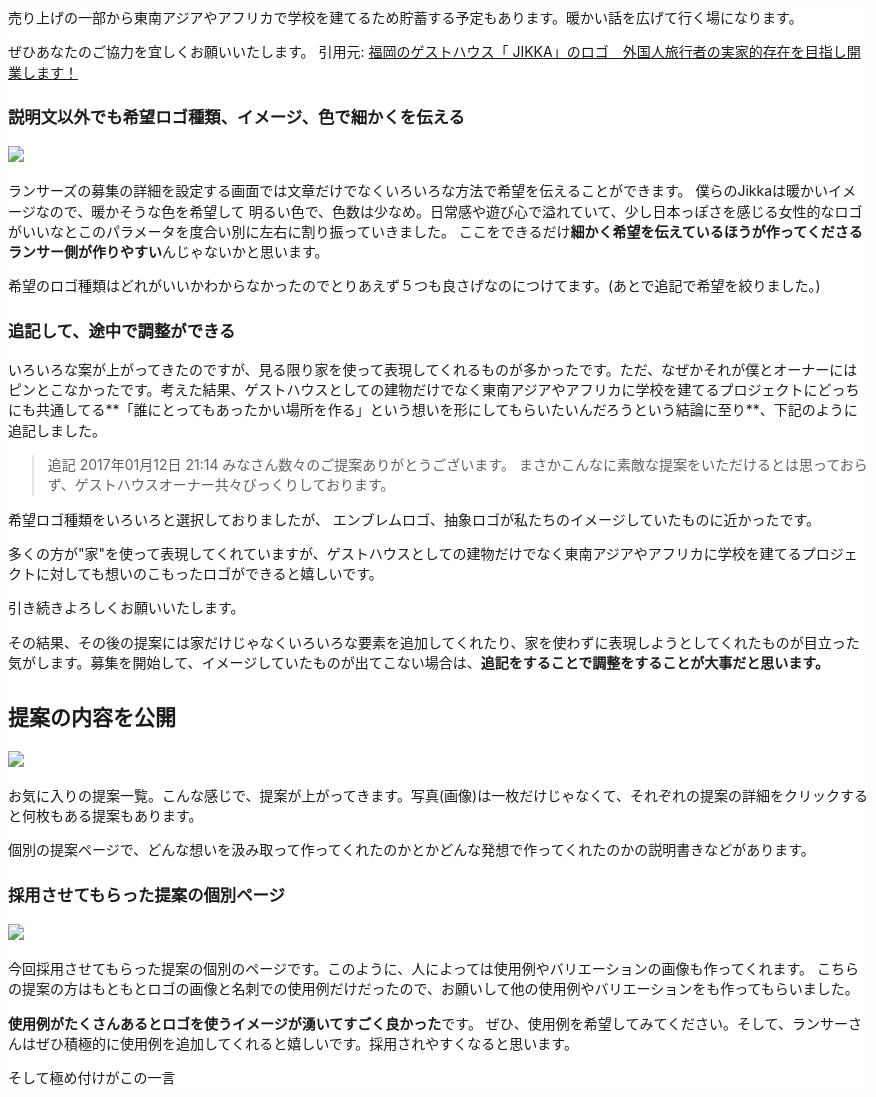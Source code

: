 売り上げの一部から東南アジアやアフリカで学校を建てるため貯蓄する予定もあります。暖かい話を広げて行く場になります。

ぜひあなたのご協力を宜しくお願いいたします。
引用元: [福岡のゲストハウス「 JIKKA」のロゴ　外国人旅行者の実家的存在を目指し開業します！](http://www.lancers.jp/work/detail/1309039)

### 説明文以外でも希望ロゴ種類、イメージ、色で細かくを伝える

![](https://masayamuko.com/wp/wp-content/uploads/2017/01/スクリーンショット-2017-01-26-13.58.35.png)

ランサーズの募集の詳細を設定する画面では文章だけでなくいろいろな方法で希望を伝えることができます。
僕らのJikkaは暖かいイメージなので、暖かそうな色を希望して
明るい色で、色数は少なめ。日常感や遊び心で溢れていて、少し日本っぽさを感じる女性的なロゴがいいなとこのパラメータを度合い別に左右に割り振っていきました。
ここをできるだけ**細かく希望を伝えているほうが作ってくださるランサー側が作りやすい**んじゃないかと思います。

希望のロゴ種類はどれがいいかわからなかったのでとりあえず５つも良さげなのにつけてます。(あとで追記で希望を絞りました。)

### 追記して、途中で調整ができる

いろいろな案が上がってきたのですが、見る限り家を使って表現してくれるものが多かったです。ただ、なぜかそれが僕とオーナーにはピンとこなかったです。考えた結果、ゲストハウスとしての建物だけでなく東南アジアやアフリカに学校を建てるプロジェクトにどっちにも共通してる**「誰にとってもあったかい場所を作る」という想いを形にしてもらいたいんだろうという結論に至り**、下記のように追記しました。

> 追記
2017年01月12日 21:14
みなさん数々のご提案ありがとうございます。
まさかこんなに素敵な提案をいただけるとは思っておらず、ゲストハウスオーナー共々びっくりしております。

希望ロゴ種類をいろいろと選択しておりましたが、
エンブレムロゴ、抽象ロゴが私たちのイメージしていたものに近かったです。

多くの方が"家"を使って表現してくれていますが、ゲストハウスとしての建物だけでなく東南アジアやアフリカに学校を建てるプロジェクトに対しても想いのこもったロゴができると嬉しいです。

引き続きよろしくお願いいたします。

その結果、その後の提案には家だけじゃなくいろいろな要素を追加してくれたり、家を使わずに表現しようとしてくれたものが目立った気がします。募集を開始して、イメージしていたものが出てこない場合は、**追記をすることで調整をすることが大事だと思います。**

## 提案の内容を公開

![](https://masayamuko.com/wp/wp-content/uploads/2017/01/スクリーンショット-2017-01-26-14.14.06.png)

お気に入りの提案一覧。こんな感じで、提案が上がってきます。写真(画像)は一枚だけじゃなくて、それぞれの提案の詳細をクリックすると何枚もある提案もあります。

個別の提案ページで、どんな想いを汲み取って作ってくれたのかとかどんな発想で作ってくれたのかの説明書きなどがあります。

### 採用させてもらった提案の個別ページ

![](https://masayamuko.com/wp/wp-content/uploads/2017/01/スクリーンショット-2017-01-26-14.14.22.png)

今回採用させてもらった提案の個別のページです。このように、人によっては使用例やバリエーションの画像も作ってくれます。
こちらの提案の方はもともとロゴの画像と名刺での使用例だけだったので、お願いして他の使用例やバリエーションをも作ってもらいました。

**使用例がたくさんあるとロゴを使うイメージが湧いてすごく良かった**です。
ぜひ、使用例を希望してみてください。そして、ランサーさんはぜひ積極的に使用例を追加してくれると嬉しいです。採用されやすくなると思います。

そして極め付けがこの一言

